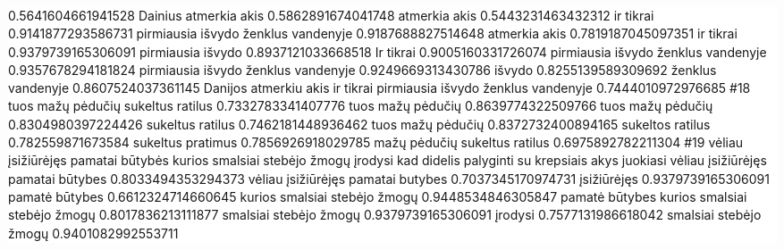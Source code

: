 0.5641604661941528
Dainius atmerkia akis
0.5862891674041748
atmerkia akis
0.5443231463432312
ir tikrai
0.9141877293586731
pirmiausia išvydo ženklus vandenyje
0.9187688827514648
atmerkia akis
0.7819187045097351
ir tikrai
0.9379739165306091
pirmiausia išvydo
0.8937121033668518
Ir tikrai
0.9005160331726074
pirmiausia išvydo ženklus vandenyje
0.9357678294181824
pirmiausia išvydo ženklus vandenyje
0.9249669313430786
išvydo
0.8255139589309692
ženklus vandenyje
0.8607524037361145
Danijos atmerkiu akis ir tikrai pirmiausia išvydo ženklus vandenyje
0.7444010972976685
#18
tuos mažų pėdučių sukeltus ratilus
0.7332783341407776
tuos mažų pėdučių
0.8639774322509766
tuos mažų pėdučių
0.8304980397224426
sukeltus ratilus
0.7462181448936462
tuos mažų pėdučių
0.8372732400894165
sukeltos ratilus
0.782559871673584
sukeltus pratimus
0.7856926918029785
mažų pėdučių sukeltus ratilus
0.6975892782211304
#19
vėliau įsižiūrėjęs pamatai būtybės kurios smalsiai stebėjo žmogų įrodysi kad didelis palyginti su krepsiais akys juokiasi vėliau įsižiūrėjęs pamatai būtybes
0.8033494353294373
vėliau įsižiūrėjęs pamatai butybes
0.7037345170974731
įsižiūrėjęs
0.9379739165306091
pamatė būtybes
0.6612324714660645
kurios smalsiai stebėjo žmogų
0.9448534846305847
pamatė būtybes kurios smalsiai stebėjo žmogų
0.8017836213111877
smalsiai stebėjo žmogų
0.9379739165306091
įrodysi
0.7577131986618042
smalsiai stebėjo žmogų
0.9401082992553711